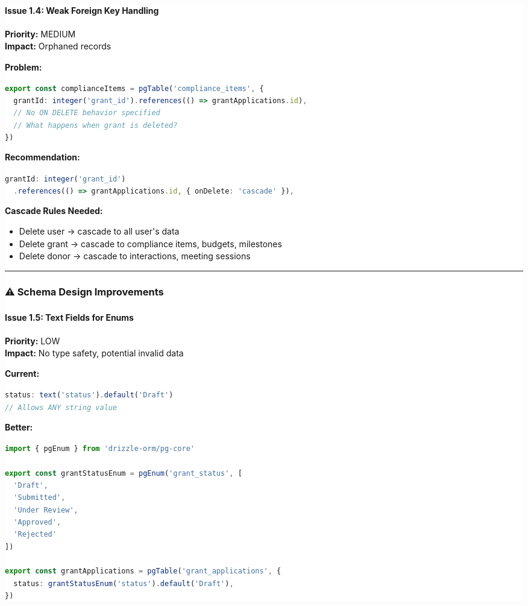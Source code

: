 
#### Issue 1.4: Weak Foreign Key Handling
**Priority:** MEDIUM  
**Impact:** Orphaned records

**Problem:**
```typescript
export const complianceItems = pgTable('compliance_items', {
  grantId: integer('grant_id').references(() => grantApplications.id),
  // No ON DELETE behavior specified
  // What happens when grant is deleted?
})
```

**Recommendation:**
```typescript
grantId: integer('grant_id')
  .references(() => grantApplications.id, { onDelete: 'cascade' }),
```

**Cascade Rules Needed:**
- Delete user → cascade to all user's data
- Delete grant → cascade to compliance items, budgets, milestones
- Delete donor → cascade to interactions, meeting sessions

---

### ⚠️ **Schema Design Improvements**

#### Issue 1.5: Text Fields for Enums
**Priority:** LOW  
**Impact:** No type safety, potential invalid data

**Current:**
```typescript
status: text('status').default('Draft')
// Allows ANY string value
```

**Better:**
```typescript
import { pgEnum } from 'drizzle-orm/pg-core'

export const grantStatusEnum = pgEnum('grant_status', [
  'Draft',
  'Submitted',
  'Under Review',
  'Approved',
  'Rejected'
])

export const grantApplications = pgTable('grant_applications', {
  status: grantStatusEnum('status').default('Draft'),
})
```
